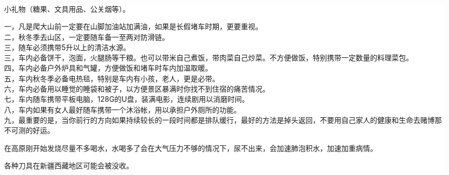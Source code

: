 小礼物（糖果、文具用品、公关烟等）。  
  
一，凡是爬大山前一定要在山脚加油站加满油，如果是长假堵车时期，更要重视。  
二，秋冬季去山区，一定要随车备一至两对防滑链。  
三，随车必须携带5升以上的清洁水源。  
三，车内必备饼干，泡面，火腿肠等干粮。也可以带米自己煮饭，带肉菜自己炒菜。不方便做饭，特别携带一定数量的料理菜包。  
四，车内必备户外炉具和气罐，方便做饭和堵车时车内加温取暖。  
五，车内秋冬季必备电热毯，特别是车内有小孩，老人，更是必带。  
六，车内必备用以睡觉的睡袋和被子，以方便景区暴满时你找不到住宿的痛苦情况。  
七，车内随车携带平板电脑，128G的U盘，装满电影，连续剧用以消磨时间。  
八，车内如果有女人最好随车携带一个沐浴帐，用以承担户外厕所的功能。  
九，最重要的是，当你前行的方向如果持续较长的一段时间都是排队缓行，最好的方法是掉头返回，不要用自己家人的健康和生命去赌博那不可测的好运。  
  
在高原刚开始发烧尽量不多喝水，水喝多了会在大气压力不够的情况下，尿不出来，会加速肺泡积水，加速加重病情。  
  
各种刀具在新疆西藏地区可能会被没收。